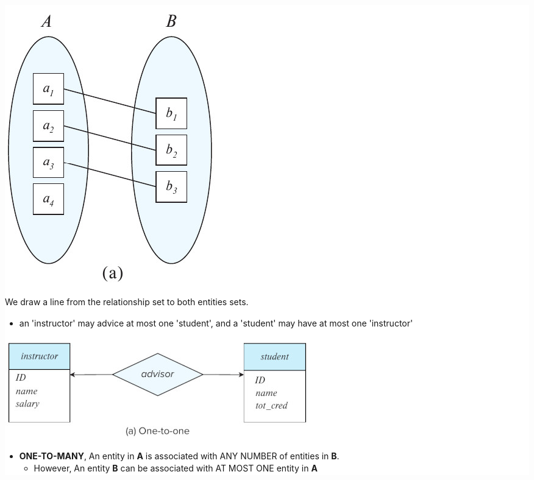 ![](6.9a.jpg)

We draw a line from the relationship set to both entities sets.
- an 'instructor' may advice at most one 'student', and a 'student' may have at most one 'instructor'
  
![](6.11a.jpg)

- **ONE-TO-MANY**, An entity in **A** is associated with ANY NUMBER of entities in **B**.
  - However, An entity **B** can be associated with AT MOST ONE entity in **A**
